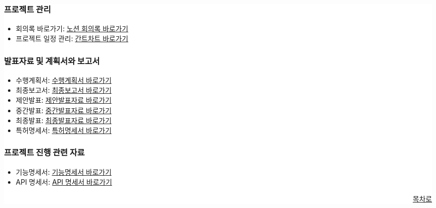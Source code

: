 ### 프로젝트 관리
- 회의록 바로가기: [노션 회의록 바로가기](https://meadow-cast-ab6.notion.site/15c2184fcc7f8017a4c1d2e5902bbcba?v=15c2184fcc7f81dc94db000c014875ba&pvs=4)</br>
- 프로젝트 일정 관리: [간트차트 바로가기](https://docs.google.com/spreadsheets/d/1pmHWCLUkOmYGtPjWniW8xUe0MbYlfN0K/edit?gid=1439925983#gid=1439925983)



### 발표자료 및 계획서와 보고서
- 수행계획서: [수행계획서 바로가기](https://github.com/SuHyunKKim/2024-2-SCS4031-jjambbong-3/blob/main/Docs/%EC%88%98%ED%96%89%EA%B3%84%ED%9A%8D%EC%84%9C_S3_%EC%A7%AC%EB%BD%95.pdf)
- 최종보고서: [최종보고서 바로가기](https://github.com/CSID-DGU/2024-2-SCS4031-jjambbong-3/blob/main/Docs/%EC%B5%9C%EC%A2%85%EB%B3%B4%EA%B3%A0%EC%84%9C_S3_%EC%A7%AC%EB%BD%95.pdf)
- 제안발표: [제안발표자료 바로가기](https://github.com/SuHyunKKim/2024-2-SCS4031-jjambbong-3/blob/main/Docs/%EC%A0%9C%EC%95%88%EB%B0%9C%ED%91%9C_S3_%EC%A7%AC%EB%BD%95.pdf)
- 중간발표: [중간발표자료 바로가기](https://github.com/SuHyunKKim/2024-2-SCS4031-jjambbong-3/blob/main/Docs/%EC%A4%91%EA%B0%84%EB%B0%9C%ED%91%9C_S3_%EC%A7%AC%EB%BD%95.pdf)
- 최종발표: [최종발표자료 바로가기](https://github.com/SuHyunKKim/2024-2-SCS4031-jjambbong-3/blob/main/Docs/%EC%B5%9C%EC%A2%85%EB%B0%9C%ED%91%9C_S3_%EC%A7%AC%EB%BD%95.pdf)
- 특허명세서: [특허명세서 바로가기](https://github.com/CSID-DGU/2024-2-SCS4031-jjambbong-3/blob/main/Docs/%ED%8A%B9%ED%97%88%EB%AA%85%EC%84%B8%EC%84%9C_S3_%EC%A7%AC%EB%BD%95_%EC%B5%9C%EC%A2%85.pdf)

### 프로젝트 진행 관련 자료
- 기능명세서: [기능명세서 바로가기](https://meadow-cast-ab6.notion.site/15c2184fcc7f8064af2bcdaf2561bf32?pvs=4)
- API 명세서: [API 명세서 바로가기](https://meadow-cast-ab6.notion.site/API-4f8a75307f27427297e140102ffc0222?pvs=4)


<div align="right">

[목차로](#-목차)

</div>
